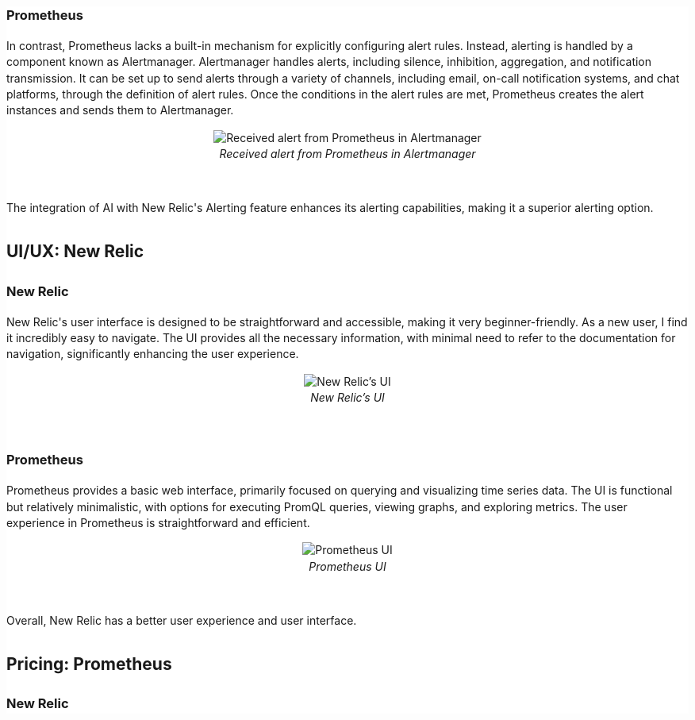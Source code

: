 ### Prometheus

In contrast, Prometheus lacks a built-in mechanism for explicitly configuring alert rules. Instead, alerting is handled by a component known as Alertmanager. Alertmanager handles alerts, including silence, inhibition, aggregation, and notification transmission. It can be set up to send alerts through a variety of channels, including email, on-call notification systems, and chat platforms, through the definition of alert rules. Once the conditions in the alert rules are met, Prometheus creates the alert instances and sends them to Alertmanager.

<figure data-zoomable align='center'>
    <img className="box-shadowed-image" src="/img/blog/2024/02/newrelic-vs-prometheus-alertmanager.webp" alt="Received alert from Prometheus in Alertmanager"/>
    <figcaption><i>Received alert from Prometheus in Alertmanager</i></figcaption>
</figure>
<br/>

The integration of AI with New Relic's Alerting feature enhances its alerting capabilities, making it a superior alerting option.

## UI/UX: New Relic

### New Relic

New Relic's user interface is designed to be straightforward and accessible, making it very beginner-friendly. As a new user, I find it incredibly easy to navigate. The UI provides all the necessary information, with minimal need to refer to the documentation for navigation, significantly enhancing the user experience.

<figure data-zoomable align='center'>
    <img className="box-shadowed-image" src="/img/blog/2024/02/newrelic-vs-prometheus-ui-nr.webp" alt="New Relic’s UI"/>
    <figcaption><i>New Relic’s UI</i></figcaption>
</figure>
<br/>

### Prometheus

Prometheus provides a basic web interface, primarily focused on querying and visualizing time series data. The UI is functional but relatively minimalistic, with options for executing PromQL queries, viewing graphs, and exploring metrics. The user experience in Prometheus is straightforward and efficient.

<figure data-zoomable align='center'>
    <img className="box-shadowed-image" src="/img/blog/2024/02/newrelic-vs-prometheus-ui-prom.webp" alt="Prometheus UI"/>
    <figcaption><i>Prometheus UI</i></figcaption>
</figure>
<br/>

Overall, New Relic has a better user experience and user interface.

## Pricing: Prometheus

### New Relic
